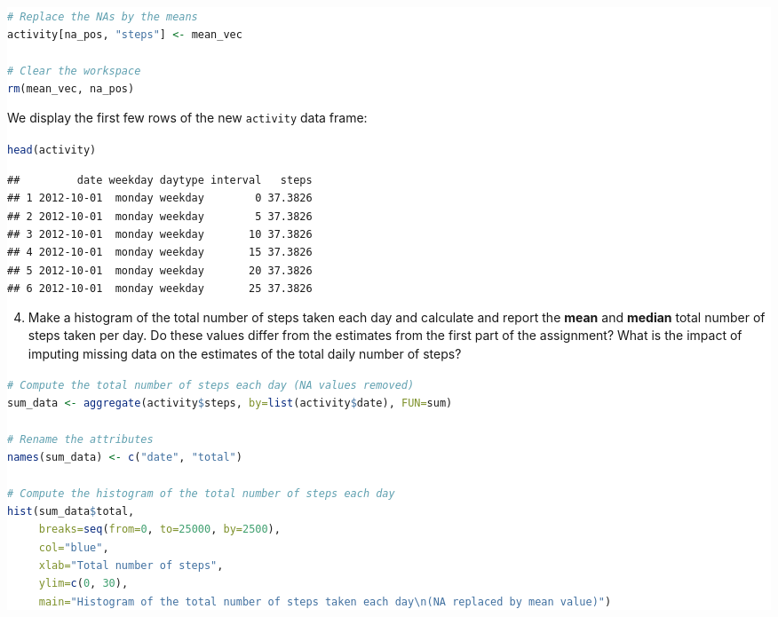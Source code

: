 
```r
# Replace the NAs by the means
activity[na_pos, "steps"] <- mean_vec

# Clear the workspace
rm(mean_vec, na_pos)
```

We display the first few rows of the new `activity` data frame:


```r
head(activity)
```

```
##         date weekday daytype interval   steps
## 1 2012-10-01  monday weekday        0 37.3826
## 2 2012-10-01  monday weekday        5 37.3826
## 3 2012-10-01  monday weekday       10 37.3826
## 4 2012-10-01  monday weekday       15 37.3826
## 5 2012-10-01  monday weekday       20 37.3826
## 6 2012-10-01  monday weekday       25 37.3826
```

4. Make a histogram of the total number of steps taken each day and calculate 
and report the **mean** and **median** total number of steps taken per day. 
Do these values differ from the estimates from the first part of the assignment? 
What is the impact of imputing missing data on the estimates of the total daily 
number of steps?


```r
# Compute the total number of steps each day (NA values removed)
sum_data <- aggregate(activity$steps, by=list(activity$date), FUN=sum)

# Rename the attributes
names(sum_data) <- c("date", "total")

# Compute the histogram of the total number of steps each day
hist(sum_data$total, 
     breaks=seq(from=0, to=25000, by=2500),
     col="blue", 
     xlab="Total number of steps", 
     ylim=c(0, 30), 
     main="Histogram of the total number of steps taken each day\n(NA replaced by mean value)")
```

